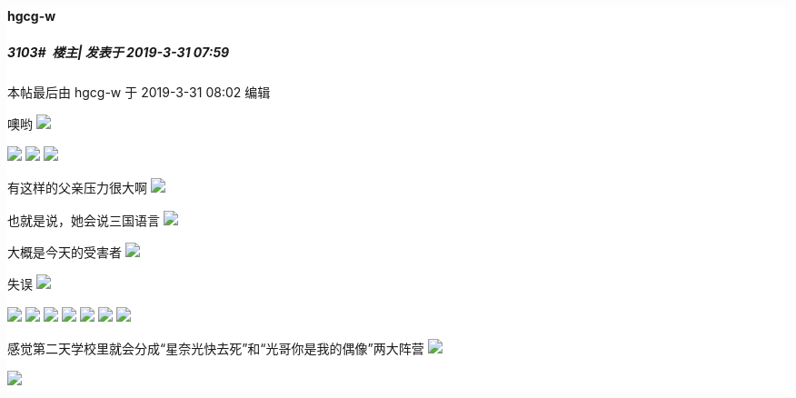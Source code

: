 ####  hgcg-w  
##### 3103#         楼主| 发表于 2019-3-31 07:59


 本帖最后由 hgcg-w 于 2019-3-31 08:02 编辑 

噢哟
<img src="http://wx1.sinaimg.cn/large/9657fdc2gy1g1lmlekwx4j21400mib29.jpg" referrerpolicy="no-referrer">

<img src="http://wx4.sinaimg.cn/large/9657fdc2gy1g1lmlf57zwj21400mib29.jpg" referrerpolicy="no-referrer">

<img src="http://wx1.sinaimg.cn/large/9657fdc2gy1g1lmmuxhtyj21400mi4qp.jpg" referrerpolicy="no-referrer">

<img src="http://wx1.sinaimg.cn/large/9657fdc2gy1g1lmmds5xoj21400mi4qp.jpg" referrerpolicy="no-referrer">


有这样的父亲压力很大啊
<img src="http://wx4.sinaimg.cn/large/9657fdc2gy1g1lmqo863gj21400mi4qp.jpg" referrerpolicy="no-referrer">


也就是说，她会说三国语言
<img src="http://wx4.sinaimg.cn/large/9657fdc2gy1g1lmrcnxtyj21400mib29.jpg" referrerpolicy="no-referrer">


大概是今天的受害者
<img src="http://wx2.sinaimg.cn/large/9657fdc2gy1g1lmtrsfngj21400mikjl.jpg" referrerpolicy="no-referrer">


失误
<img src="http://wx2.sinaimg.cn/large/9657fdc2gy1g1lmvmnvwij21hc0u0kcx.jpg" referrerpolicy="no-referrer">

<img src="http://wx2.sinaimg.cn/large/9657fdc2gy1g1lmvh0u11j21400mi1kx.jpg" referrerpolicy="no-referrer">

<img src="http://wx4.sinaimg.cn/large/9657fdc2gy1g1lmvq6379j21400mi1kx.jpg" referrerpolicy="no-referrer">

<img src="http://wx3.sinaimg.cn/large/9657fdc2gy1g1lmvu3snuj21400mi1kx.jpg" referrerpolicy="no-referrer">

<img src="http://wx1.sinaimg.cn/large/9657fdc2gy1g1lmw0kz9vj21400minp2.jpg" referrerpolicy="no-referrer">

<img src="http://wx4.sinaimg.cn/large/9657fdc2gy1g1lmw1mow2j21400mi1kx.jpg" referrerpolicy="no-referrer">

<img src="http://wx1.sinaimg.cn/large/9657fdc2gy1g1lmw4kos6j21400mib29.jpg" referrerpolicy="no-referrer">

<img src="http://wx1.sinaimg.cn/large/9657fdc2gy1g1lmw6xk63j21400mi1kx.jpg" referrerpolicy="no-referrer">


感觉第二天学校里就会分成“星奈光快去死”和“光哥你是我的偶像”两大阵营
<img src="http://wx3.sinaimg.cn/large/9657fdc2gy1g1lmz5nxtrj21400mi7wh.jpg" referrerpolicy="no-referrer">

<img src="http://wx4.sinaimg.cn/large/9657fdc2gy1g1lmz926u5j21400mihdt.jpg" referrerpolicy="no-referrer">
